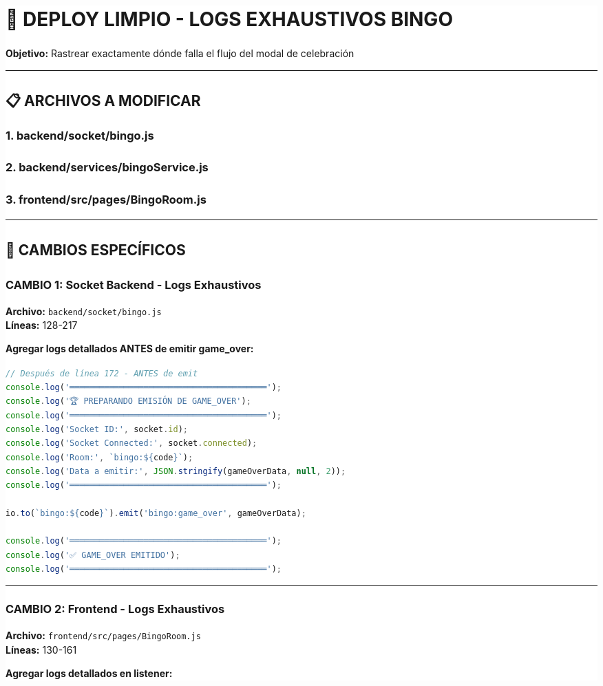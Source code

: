 # 🚀 DEPLOY LIMPIO - LOGS EXHAUSTIVOS BINGO

**Objetivo:** Rastrear exactamente dónde falla el flujo del modal de celebración

---

## 📋 **ARCHIVOS A MODIFICAR**

### **1. backend/socket/bingo.js**
### **2. backend/services/bingoService.js**
### **3. frontend/src/pages/BingoRoom.js**

---

## 🔧 **CAMBIOS ESPECÍFICOS**

### **CAMBIO 1: Socket Backend - Logs Exhaustivos**

**Archivo:** `backend/socket/bingo.js`  
**Líneas:** 128-217

**Agregar logs detallados ANTES de emitir game_over:**

```javascript
// Después de línea 172 - ANTES de emit
console.log('════════════════════════════════════════');
console.log('🏆 PREPARANDO EMISIÓN DE GAME_OVER');
console.log('════════════════════════════════════════');
console.log('Socket ID:', socket.id);
console.log('Socket Connected:', socket.connected);
console.log('Room:', `bingo:${code}`);
console.log('Data a emitir:', JSON.stringify(gameOverData, null, 2));
console.log('════════════════════════════════════════');

io.to(`bingo:${code}`).emit('bingo:game_over', gameOverData);

console.log('════════════════════════════════════════');
console.log('✅ GAME_OVER EMITIDO');
console.log('════════════════════════════════════════');
```

---

### **CAMBIO 2: Frontend - Logs Exhaustivos**

**Archivo:** `frontend/src/pages/BingoRoom.js`  
**Líneas:** 130-161

**Agregar logs detallados en listener:**
